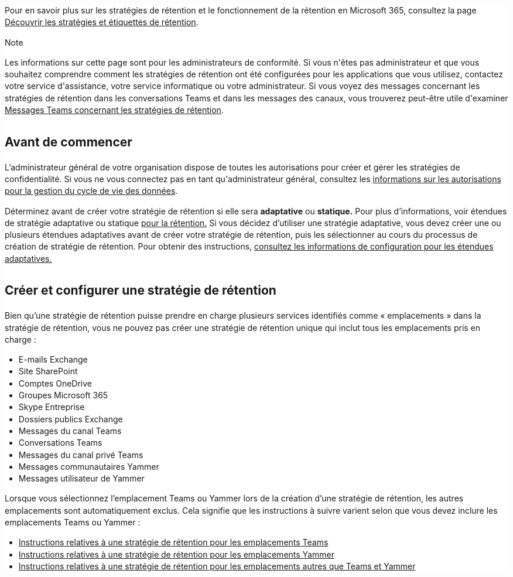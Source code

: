 Pour en savoir plus sur les stratégies de rétention et le fonctionnement de la rétention en Microsoft 365, consultez la page [Découvrir les stratégies et étiquettes de rétention](retention.md).

> [!NOTE]
> Les informations sur cette page sont pour les administrateurs de conformité. Si vous n'êtes pas administrateur et que vous souhaitez comprendre comment les stratégies de rétention ont été configurées pour les applications que vous utilisez, contactez votre service d'assistance, votre service informatique ou votre administrateur. Si vous voyez des messages concernant les stratégies de rétention dans les conversations Teams et dans les messages des canaux, vous trouverez peut-être utile d'examiner [Messages Teams concernant les stratégies de rétention](https://support.microsoft.com/office/teams-messages-about-retention-policies-c151fa2f-1558-4cf9-8e51-854e925b483b).

## <a name="before-you-begin"></a>Avant de commencer

L’administrateur général de votre organisation dispose de toutes les autorisations pour créer et gérer les stratégies de confidentialité. Si vous ne vous connectez pas en tant qu'administrateur général, consultez les [informations sur les autorisations pour la gestion du cycle de vie des données](get-started-with-data-lifecycle-management.md#permissions-for-retention-policies-and-retention-labels).

Déterminez avant de créer votre stratégie de rétention si elle sera **adaptative** ou **statique.** Pour plus d’informations, voir étendues de stratégie adaptative ou statique [pour la rétention.](retention.md#adaptive-or-static-policy-scopes-for-retention) Si vous décidez d’utiliser une stratégie adaptative, vous devez créer une ou plusieurs étendues adaptatives avant de créer votre stratégie de rétention, puis les sélectionner au cours du processus de création de stratégie de rétention. Pour obtenir des instructions, [consultez les informations de configuration pour les étendues adaptatives.](retention-settings.md#configuration-information-for-adaptive-scopes)

## <a name="create-and-configure-a-retention-policy"></a>Créer et configurer une stratégie de rétention

Bien qu’une stratégie de rétention puisse prendre en charge plusieurs services identifiés comme « emplacements » dans la stratégie de rétention, vous ne pouvez pas créer une stratégie de rétention unique qui inclut tous les emplacements pris en charge :

- E-mails Exchange
- Site SharePoint
- Comptes OneDrive
- Groupes Microsoft 365
- Skype Entreprise
- Dossiers publics Exchange
- Messages du canal Teams
- Conversations Teams
- Messages du canal privé Teams
- Messages communautaires Yammer
- Messages utilisateur de Yammer

Lorsque vous sélectionnez l’emplacement Teams ou Yammer lors de la création d’une stratégie de rétention, les autres emplacements sont automatiquement exclus. Cela signifie que les instructions à suivre varient selon que vous devez inclure les emplacements Teams ou Yammer :

- [Instructions relatives à une stratégie de rétention pour les emplacements Teams](#retention-policy-for-teams-locations)
- [Instructions relatives à une stratégie de rétention pour les emplacements Yammer](#retention-policy-for-yammer-locations)
- [Instructions relatives à une stratégie de rétention pour les emplacements autres que Teams et Yammer](#retention-policy-for-locations-other-than-teams-and-yammer)
